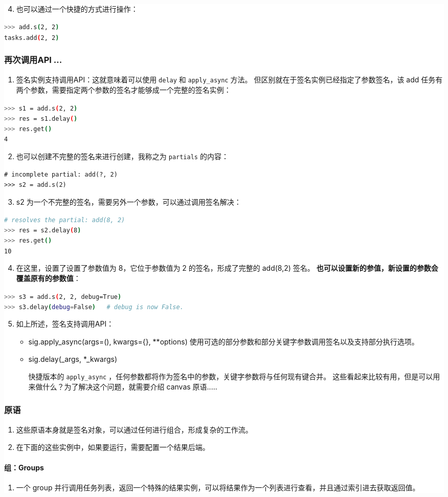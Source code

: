 4. 也可以通过一个快捷的方式进行操作：

```bash
>>> add.s(2, 2)
tasks.add(2, 2)
```

### 再次调用API ...
1. 签名实例支持调用API：这就意味着可以使用 `delay` 和 `apply_async` 方法。 
但区别就在于签名实例已经指定了参数签名，该 add 任务有两个参数，需要指定两个参数的签名才能够成一个完整的签名实例：

```bash
>>> s1 = add.s(2, 2)
>>> res = s1.delay()
>>> res.get()
4
```

2. 也可以创建不完整的签名来进行创建，我称之为 `partials` 的内容：

```
# incomplete partial: add(?, 2)
>>> s2 = add.s(2)
```

3. s2 为一个不完整的签名，需要另外一个参数，可以通过调用签名解决：

```bash
# resolves the partial: add(8, 2)
>>> res = s2.delay(8)
>>> res.get()
10
```

4. 在这里，设置了设置了参数值为 8，它位于参数值为 2 的签名，形成了完整的 add\(8,2\) 签名。 **也可以设置新的参值，新设置的参数会覆盖原有的参数值**：

```bash
>>> s3 = add.s(2, 2, debug=True)
>>> s3.delay(debug=False)   # debug is now False.
```

5. 如上所述，签名支持调用API：

	- sig.apply\_async\(args=\(\), kwargs={}, \*\*options\)
		使用可选的部分参数和部分关键字参数调用签名以及支持部分执行选项。

	- sig.delay\(\_args, \*\_kwargs\)

		快捷版本的 `apply_async` ，任何参数都将作为签名中的参数，关键字参数将与任何现有键合并。
		这些看起来比较有用，但是可以用来做什么？为了解决这个问题，就需要介绍 canvas 原语.....

### 原语
1. 这些原语本身就是签名对象，可以通过任何进行组合，形成复杂的工作流。

2. 在下面的这些实例中，如果要运行，需要配置一个结果后端。

#### 组：Groups
1. 一个 group 并行调用任务列表，返回一个特殊的结果实例，可以将结果作为一个列表进行查看，并且通过索引进去获取返回值。
